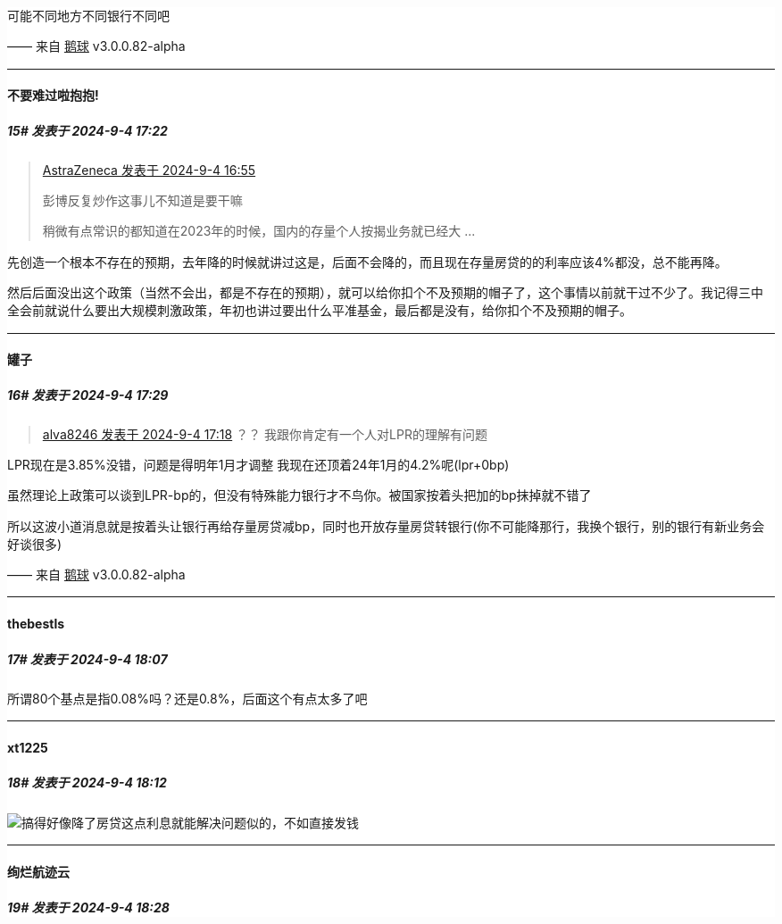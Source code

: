 可能不同地方不同银行不同吧

—— 来自 [鹅球](https://www.pgyer.com/xfPejhuq) v3.0.0.82-alpha

*****

####  不要难过啦抱抱!  
##### 15#       发表于 2024-9-4 17:22

<blockquote><a href="httphttps://bbs.saraba1st.com/2b/forum.php?mod=redirect&amp;goto=findpost&amp;pid=66111051&amp;ptid=2197969" target="_blank">AstraZeneca 发表于 2024-9-4 16:55</a>

彭博反复炒作这事儿不知道是要干嘛

稍微有点常识的都知道在2023年的时候，国内的存量个人按揭业务就已经大 ...</blockquote>
先创造一个根本不存在的预期，去年降的时候就讲过这是，后面不会降的，而且现在存量房贷的的利率应该4%都没，总不能再降。

然后后面没出这个政策（当然不会出，都是不存在的预期），就可以给你扣个不及预期的帽子了，这个事情以前就干过不少了。我记得三中全会前就说什么要出大规模刺激政策，年初也讲过要出什么平准基金，最后都是没有，给你扣个不及预期的帽子。

*****

####  罐子  
##### 16#       发表于 2024-9-4 17:29

<blockquote><a href="httphttps://bbs.saraba1st.com/2b/forum.php?mod=redirect&amp;goto=findpost&amp;pid=66111372&amp;ptid=2197969" target="_blank">alva8246 发表于 2024-9-4 17:18</a>
？？
我跟你肯定有一个人对LPR的理解有问题</blockquote>
LPR现在是3.85%没错，问题是得明年1月才调整
我现在还顶着24年1月的4.2%呢(lpr+0bp)

虽然理论上政策可以谈到LPR-bp的，但没有特殊能力银行才不鸟你。被国家按着头把加的bp抹掉就不错了

所以这波小道消息就是按着头让银行再给存量房贷减bp，同时也开放存量房贷转银行(你不可能降那行，我换个银行，别的银行有新业务会好谈很多)

—— 来自 [鹅球](https://www.pgyer.com/xfPejhuq) v3.0.0.82-alpha

*****

####  thebestls  
##### 17#       发表于 2024-9-4 18:07

所谓80个基点是指0.08%吗？还是0.8%，后面这个有点太多了吧

*****

####  xt1225  
##### 18#       发表于 2024-9-4 18:12

<img src="https://static.saraba1st.com/image/smiley/face2017/001.png" referrerpolicy="no-referrer">搞得好像降了房贷这点利息就能解决问题似的，不如直接发钱

*****

####  绚烂航迹云  
##### 19#       发表于 2024-9-4 18:28
